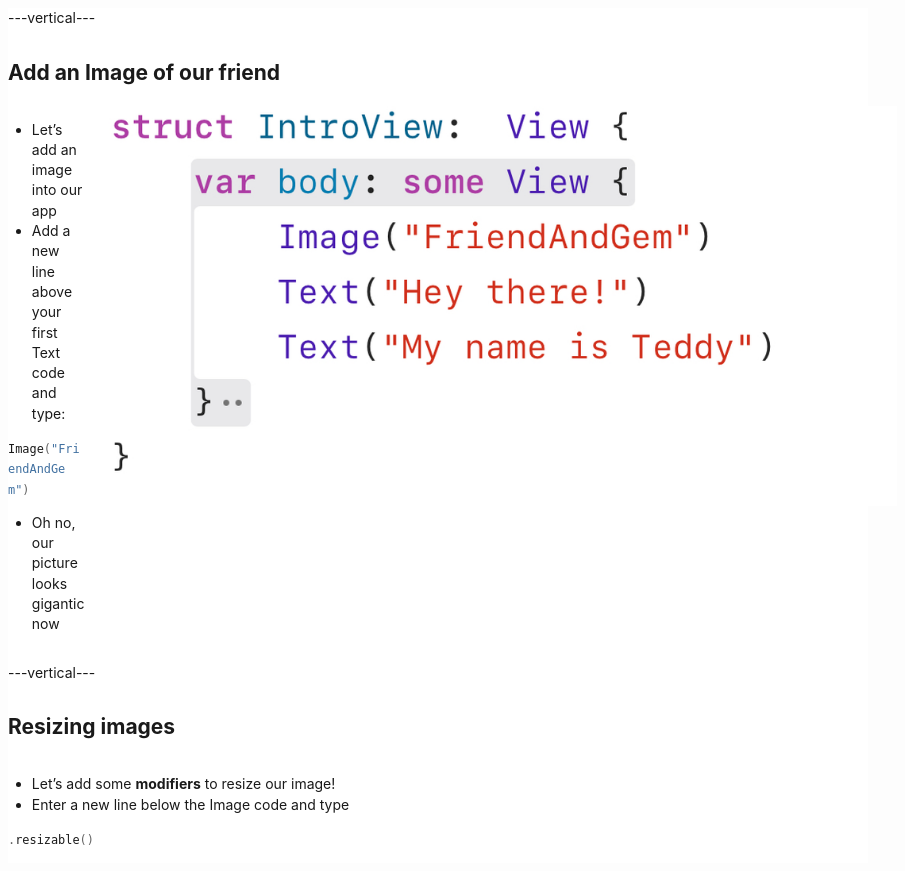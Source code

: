 ---vertical---

## Add an Image of our friend

<div style="display: flex; ">
<div>

- Let’s add an image into our app
- Add a new line above your first Text code and type:

```swift
Image("FriendAndGem")
```

- Oh no, our picture looks gigantic now

</div>
<img height="400" src="./assets/aboutme-text2.jpeg">
</div>

---vertical---

## Resizing images

<div style="display: flex; ">
<div>

- Let’s add some **modifiers** to resize our image!
- Enter a new line below the Image code and type

```swift
.resizable()
```
